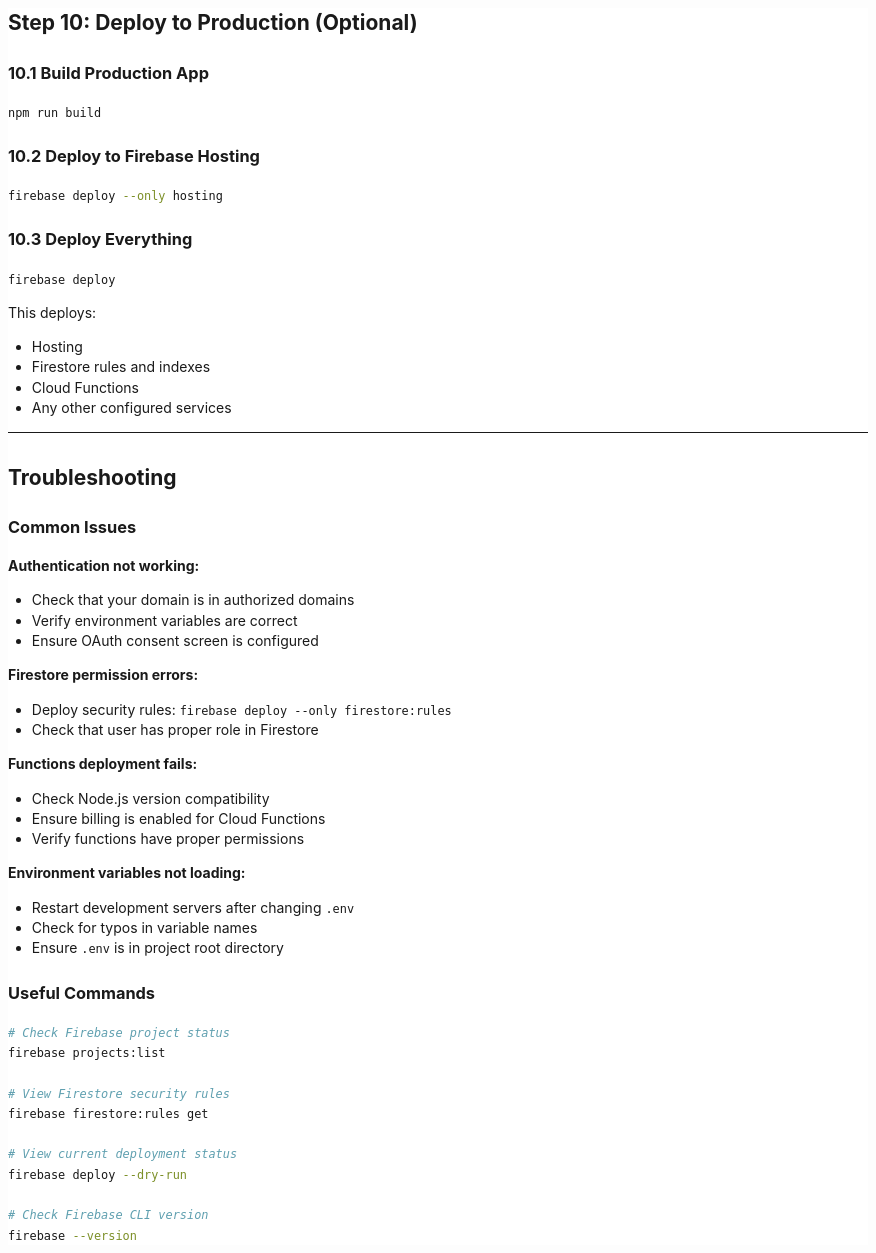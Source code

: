 ## Step 10: Deploy to Production (Optional)

### 10.1 Build Production App

```bash
npm run build
```

### 10.2 Deploy to Firebase Hosting

```bash
firebase deploy --only hosting
```

### 10.3 Deploy Everything

```bash
firebase deploy
```

This deploys:
- Hosting
- Firestore rules and indexes  
- Cloud Functions
- Any other configured services

---

## Troubleshooting

### Common Issues

**Authentication not working:**
- Check that your domain is in authorized domains
- Verify environment variables are correct
- Ensure OAuth consent screen is configured

**Firestore permission errors:**
- Deploy security rules: `firebase deploy --only firestore:rules`
- Check that user has proper role in Firestore

**Functions deployment fails:**
- Check Node.js version compatibility
- Ensure billing is enabled for Cloud Functions
- Verify functions have proper permissions

**Environment variables not loading:**
- Restart development servers after changing `.env`
- Check for typos in variable names
- Ensure `.env` is in project root directory

### Useful Commands

```bash
# Check Firebase project status
firebase projects:list

# View Firestore security rules
firebase firestore:rules get

# View current deployment status  
firebase deploy --dry-run

# Check Firebase CLI version
firebase --version

```